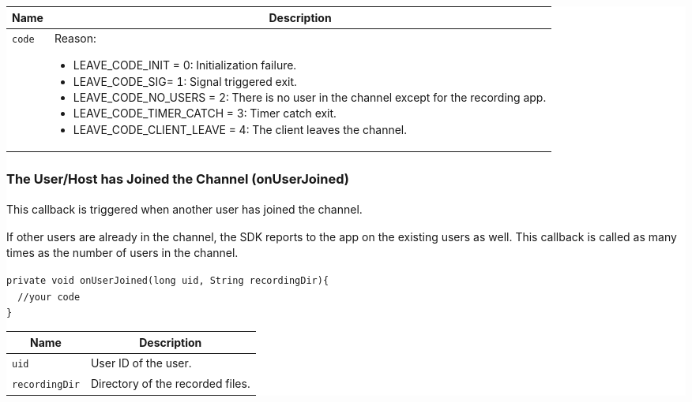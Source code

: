 <table>
<colgroup>
<col/>
<col/>
</colgroup>
<thead>
<tr><th>Name</th>
<th>Description</th>
</tr>
</thead>
<tbody>
<tr><td><code>code</code></td>
<td>
<div>Reason:</div>
<ul>
<li>LEAVE_CODE_INIT = 0: Initialization failure.</li>
<li>LEAVE_CODE_SIG= 1: Signal triggered exit.</li>
<li>LEAVE_CODE_NO_USERS = 2: There is no user in the channel except for the recording app.</li>
<li>LEAVE_CODE_TIMER_CATCH = 3: Timer catch exit.</li>
<li>LEAVE_CODE_CLIENT_LEAVE = 4: The client leaves the channel.</li>
</ul>
</td>
</tr>
</tbody>
</table>



### <a name="onUserJoined"></a>The User/Host has Joined the Channel (onUserJoined)

This callback is triggered when another user has joined the channel.

If other users are already in the channel, the SDK reports to the app on the existing users as well. This callback is called as many times as the number of users in the channel.

```
private void onUserJoined(long uid, String recordingDir){
  //your code
}
```

<table>
<colgroup>
<col/>
<col/>
</colgroup>
<thead>
<tr><th>Name</th>
<th>Description</th>
</tr>
</thead>
<tbody>
<tr><td><code>uid</code></td>
<td>User ID of the user.</td>
</tr>
<tr><td><code>recordingDir</code></td>
<td>Directory of the recorded files.</td>
</tr>
</tbody>
</table>
